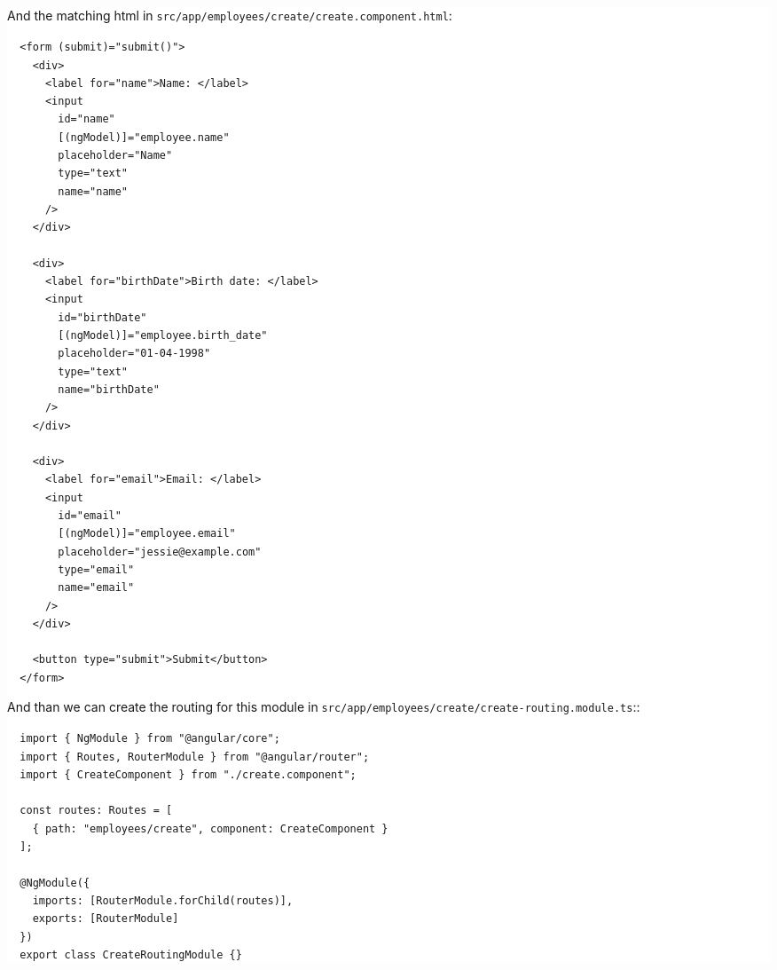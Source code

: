 And the matching html in
`src/app/employees/create/create.component.html`:

      <form (submit)="submit()">
        <div>
          <label for="name">Name: </label>
          <input
            id="name"
            [(ngModel)]="employee.name"
            placeholder="Name"
            type="text"
            name="name"
          />
        </div>

        <div>
          <label for="birthDate">Birth date: </label>
          <input
            id="birthDate"
            [(ngModel)]="employee.birth_date"
            placeholder="01-04-1998"
            type="text"
            name="birthDate"
          />
        </div>

        <div>
          <label for="email">Email: </label>
          <input
            id="email"
            [(ngModel)]="employee.email"
            placeholder="jessie@example.com"
            type="email"
            name="email"
          />
        </div>

        <button type="submit">Submit</button>
      </form>

And than we can create the routing for this module in
`src/app/employees/create/create-routing.module.ts`::

      import { NgModule } from "@angular/core";
      import { Routes, RouterModule } from "@angular/router";
      import { CreateComponent } from "./create.component";

      const routes: Routes = [
        { path: "employees/create", component: CreateComponent }
      ];

      @NgModule({
        imports: [RouterModule.forChild(routes)],
        exports: [RouterModule]
      })
      export class CreateRoutingModule {}
